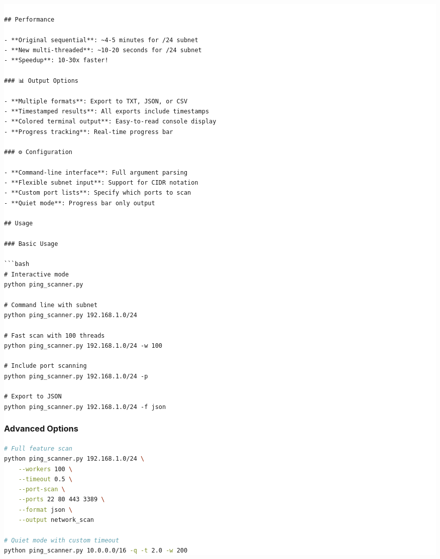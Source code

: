 ````

## Performance

- **Original sequential**: ~4-5 minutes for /24 subnet
- **New multi-threaded**: ~10-20 seconds for /24 subnet
- **Speedup**: 10-30x faster!

### 📊 Output Options

- **Multiple formats**: Export to TXT, JSON, or CSV
- **Timestamped results**: All exports include timestamps
- **Colored terminal output**: Easy-to-read console display
- **Progress tracking**: Real-time progress bar

### ⚙️ Configuration

- **Command-line interface**: Full argument parsing
- **Flexible subnet input**: Support for CIDR notation
- **Custom port lists**: Specify which ports to scan
- **Quiet mode**: Progress bar only output

## Usage

### Basic Usage

```bash
# Interactive mode
python ping_scanner.py

# Command line with subnet
python ping_scanner.py 192.168.1.0/24

# Fast scan with 100 threads
python ping_scanner.py 192.168.1.0/24 -w 100

# Include port scanning
python ping_scanner.py 192.168.1.0/24 -p

# Export to JSON
python ping_scanner.py 192.168.1.0/24 -f json
````

### Advanced Options

```bash
# Full feature scan
python ping_scanner.py 192.168.1.0/24 \
    --workers 100 \
    --timeout 0.5 \
    --port-scan \
    --ports 22 80 443 3389 \
    --format json \
    --output network_scan

# Quiet mode with custom timeout
python ping_scanner.py 10.0.0.0/16 -q -t 2.0 -w 200
```
